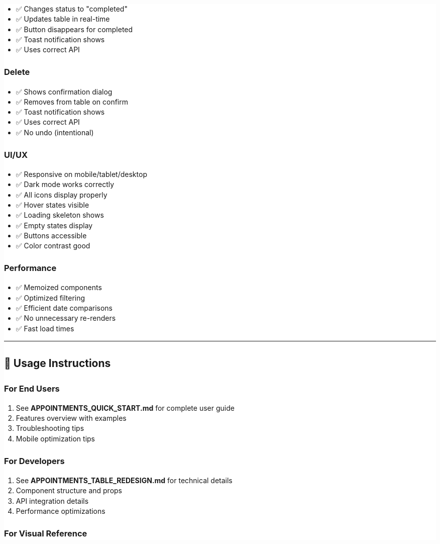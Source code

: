 - ✅ Changes status to "completed"
- ✅ Updates table in real-time
- ✅ Button disappears for completed
- ✅ Toast notification shows
- ✅ Uses correct API

### Delete

- ✅ Shows confirmation dialog
- ✅ Removes from table on confirm
- ✅ Toast notification shows
- ✅ Uses correct API
- ✅ No undo (intentional)

### UI/UX

- ✅ Responsive on mobile/tablet/desktop
- ✅ Dark mode works correctly
- ✅ All icons display properly
- ✅ Hover states visible
- ✅ Loading skeleton shows
- ✅ Empty states display
- ✅ Buttons accessible
- ✅ Color contrast good

### Performance

- ✅ Memoized components
- ✅ Optimized filtering
- ✅ Efficient date comparisons
- ✅ No unnecessary re-renders
- ✅ Fast load times

---

## 🚀 Usage Instructions

### For End Users

1. See **APPOINTMENTS_QUICK_START.md** for complete user guide
2. Features overview with examples
3. Troubleshooting tips
4. Mobile optimization tips

### For Developers

1. See **APPOINTMENTS_TABLE_REDESIGN.md** for technical details
2. Component structure and props
3. API integration details
4. Performance optimizations

### For Visual Reference
